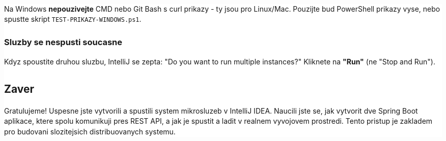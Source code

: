 Na Windows **nepouzivejte** CMD nebo Git Bash s curl prikazy - ty jsou pro Linux/Mac. Pouzijte bud PowerShell prikazy vyse, nebo spustte skript `TEST-PRIKAZY-WINDOWS.ps1`.

### Sluzby se nespusti soucasne

Kdyz spoustite druhou sluzbu, IntelliJ se zepta: "Do you want to run multiple instances?" Kliknete na **"Run"** (ne "Stop and Run").

## Zaver

Gratulujeme! Uspesne jste vytvorili a spustili system mikrosluzeb v IntelliJ IDEA. Naucili jste se, jak vytvorit dve Spring Boot aplikace, ktere spolu komunikuji pres REST API, a jak je spustit a ladit v realnem vyvojovem prostredi. Tento pristup je zakladem pro budovani slozitejsich distribuovanych systemu.

